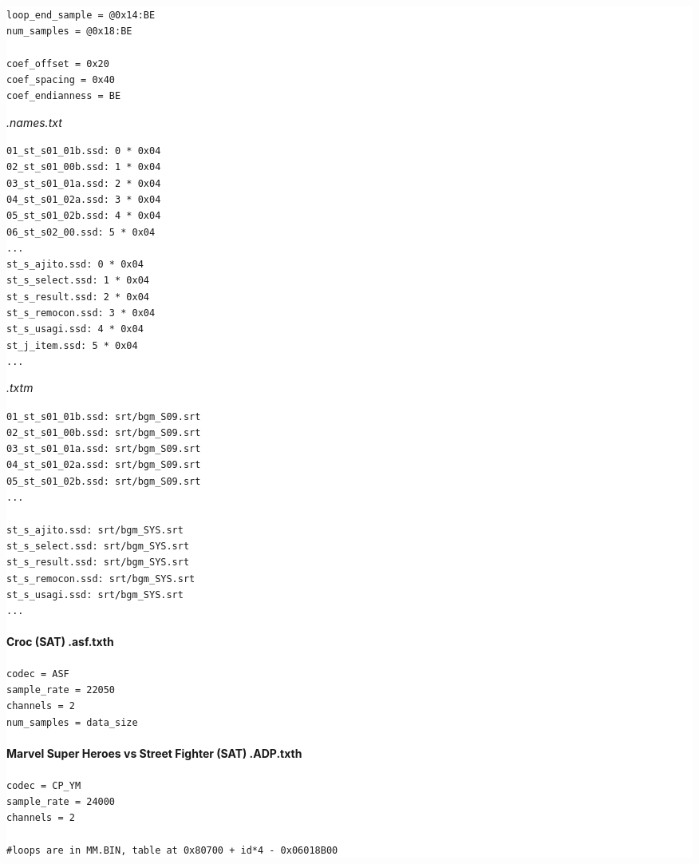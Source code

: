 ```
loop_end_sample = @0x14:BE
num_samples = @0x18:BE

coef_offset = 0x20
coef_spacing = 0x40
coef_endianness = BE
```
*.names.txt*
```
01_st_s01_01b.ssd: 0 * 0x04
02_st_s01_00b.ssd: 1 * 0x04
03_st_s01_01a.ssd: 2 * 0x04
04_st_s01_02a.ssd: 3 * 0x04
05_st_s01_02b.ssd: 4 * 0x04
06_st_s02_00.ssd: 5 * 0x04
...
st_s_ajito.ssd: 0 * 0x04
st_s_select.ssd: 1 * 0x04
st_s_result.ssd: 2 * 0x04
st_s_remocon.ssd: 3 * 0x04
st_s_usagi.ssd: 4 * 0x04
st_j_item.ssd: 5 * 0x04
...
```
*.txtm*
```
01_st_s01_01b.ssd: srt/bgm_S09.srt
02_st_s01_00b.ssd: srt/bgm_S09.srt
03_st_s01_01a.ssd: srt/bgm_S09.srt
04_st_s01_02a.ssd: srt/bgm_S09.srt
05_st_s01_02b.ssd: srt/bgm_S09.srt
...

st_s_ajito.ssd: srt/bgm_SYS.srt
st_s_select.ssd: srt/bgm_SYS.srt
st_s_result.ssd: srt/bgm_SYS.srt
st_s_remocon.ssd: srt/bgm_SYS.srt
st_s_usagi.ssd: srt/bgm_SYS.srt
...
```

#### Croc (SAT) .asf.txth
```
codec = ASF
sample_rate = 22050
channels = 2
num_samples = data_size
```

#### Marvel Super Heroes vs Street Fighter (SAT) .ADP.txth
```
codec = CP_YM
sample_rate = 24000
channels = 2

#loops are in MM.BIN, table at 0x80700 + id*4 - 0x06018B00
```
